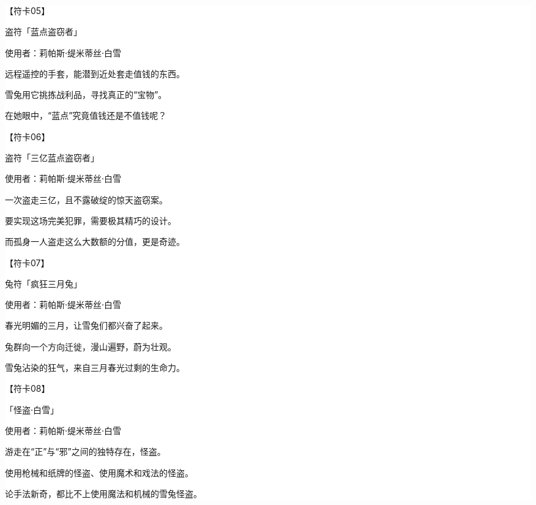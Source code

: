   

【符卡05】  

  

盗符「蓝点盗窃者」  

使用者：莉帕斯·缇米蒂丝·白雪  

  

远程遥控的手套，能潜到近处套走值钱的东西。  

雪兔用它挑拣战利品，寻找真正的“宝物”。  

在她眼中，“蓝点”究竟值钱还是不值钱呢？  

  

【符卡06】  

  

盗符「三亿蓝点盗窃者」  

使用者：莉帕斯·缇米蒂丝·白雪  

  

一次盗走三亿，且不露破绽的惊天盗窃案。  

要实现这场完美犯罪，需要极其精巧的设计。  

而孤身一人盗走这么大数额的分值，更是奇迹。  

  

【符卡07】  

  

兔符「疯狂三月兔」  

使用者：莉帕斯·缇米蒂丝·白雪  

  

春光明媚的三月，让雪兔们都兴奋了起来。  

兔群向一个方向迁徙，漫山遍野，蔚为壮观。  

雪兔沾染的狂气，来自三月春光过剩的生命力。  

  

【符卡08】  

  

「怪盗·白雪」  

使用者：莉帕斯·缇米蒂丝·白雪  

  

游走在“正”与“邪”之间的独特存在，怪盗。  

使用枪械和纸牌的怪盗、使用魔术和戏法的怪盗。  

论手法新奇，都比不上使用魔法和机械的雪兔怪盗。  

  